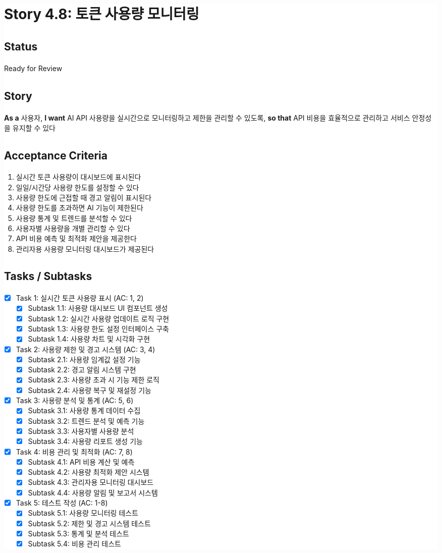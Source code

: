 # Story 4.8: 토큰 사용량 모니터링

## Status
Ready for Review

## Story
**As a** 사용자,
**I want** AI API 사용량을 실시간으로 모니터링하고 제한을 관리할 수 있도록,
**so that** API 비용을 효율적으로 관리하고 서비스 안정성을 유지할 수 있다

## Acceptance Criteria
1. 실시간 토큰 사용량이 대시보드에 표시된다
2. 일일/시간당 사용량 한도를 설정할 수 있다
3. 사용량 한도에 근접할 때 경고 알림이 표시된다
4. 사용량 한도를 초과하면 AI 기능이 제한된다
5. 사용량 통계 및 트렌드를 분석할 수 있다
6. 사용자별 사용량을 개별 관리할 수 있다
7. API 비용 예측 및 최적화 제안을 제공한다
8. 관리자용 사용량 모니터링 대시보드가 제공된다

## Tasks / Subtasks
- [x] Task 1: 실시간 토큰 사용량 표시 (AC: 1, 2)
  - [x] Subtask 1.1: 사용량 대시보드 UI 컴포넌트 생성
  - [x] Subtask 1.2: 실시간 사용량 업데이트 로직 구현
  - [x] Subtask 1.3: 사용량 한도 설정 인터페이스 구축
  - [x] Subtask 1.4: 사용량 차트 및 시각화 구현
- [x] Task 2: 사용량 제한 및 경고 시스템 (AC: 3, 4)
  - [x] Subtask 2.1: 사용량 임계값 설정 기능
  - [x] Subtask 2.2: 경고 알림 시스템 구현
  - [x] Subtask 2.3: 사용량 초과 시 기능 제한 로직
  - [x] Subtask 2.4: 사용량 복구 및 재설정 기능
- [x] Task 3: 사용량 분석 및 통계 (AC: 5, 6)
  - [x] Subtask 3.1: 사용량 통계 데이터 수집
  - [x] Subtask 3.2: 트렌드 분석 및 예측 기능
  - [x] Subtask 3.3: 사용자별 사용량 분석
  - [x] Subtask 3.4: 사용량 리포트 생성 기능
- [x] Task 4: 비용 관리 및 최적화 (AC: 7, 8)
  - [x] Subtask 4.1: API 비용 계산 및 예측
  - [x] Subtask 4.2: 사용량 최적화 제안 시스템
  - [x] Subtask 4.3: 관리자용 모니터링 대시보드
  - [x] Subtask 4.4: 사용량 알림 및 보고서 시스템
- [x] Task 5: 테스트 작성 (AC: 1-8)
  - [x] Subtask 5.1: 사용량 모니터링 테스트
  - [x] Subtask 5.2: 제한 및 경고 시스템 테스트
  - [x] Subtask 5.3: 통계 및 분석 테스트
  - [x] Subtask 5.4: 비용 관리 테스트
